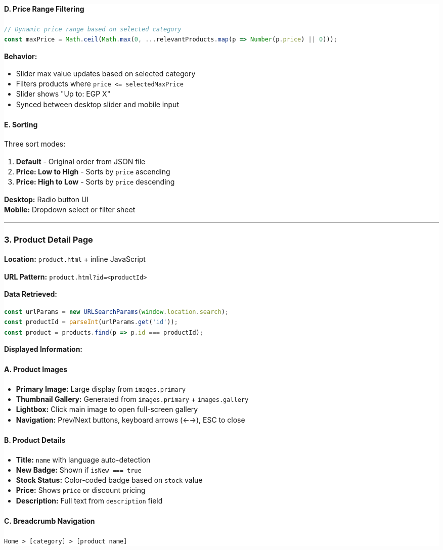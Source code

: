 #### D. Price Range Filtering
```javascript
// Dynamic price range based on selected category
const maxPrice = Math.ceil(Math.max(0, ...relevantProducts.map(p => Number(p.price) || 0)));
```

**Behavior:**
- Slider max value updates based on selected category
- Filters products where `price <= selectedMaxPrice`
- Slider shows "Up to: EGP X"
- Synced between desktop slider and mobile input

#### E. Sorting
Three sort modes:
1. **Default** - Original order from JSON file
2. **Price: Low to High** - Sorts by `price` ascending
3. **Price: High to Low** - Sorts by `price` descending

**Desktop:** Radio button UI  
**Mobile:** Dropdown select or filter sheet

---

### 3. Product Detail Page

**Location:** `product.html` + inline JavaScript

**URL Pattern:** `product.html?id=<productId>`

**Data Retrieved:**
```javascript
const urlParams = new URLSearchParams(window.location.search);
const productId = parseInt(urlParams.get('id'));
const product = products.find(p => p.id === productId);
```

**Displayed Information:**

#### A. Product Images
- **Primary Image:** Large display from `images.primary`
- **Thumbnail Gallery:** Generated from `images.primary` + `images.gallery`
- **Lightbox:** Click main image to open full-screen gallery
- **Navigation:** Prev/Next buttons, keyboard arrows (←→), ESC to close

#### B. Product Details
- **Title:** `name` with language auto-detection
- **New Badge:** Shown if `isNew === true`
- **Stock Status:** Color-coded badge based on `stock` value
- **Price:** Shows `price` or discount pricing
- **Description:** Full text from `description` field

#### C. Breadcrumb Navigation
```
Home > [category] > [product name]
```
